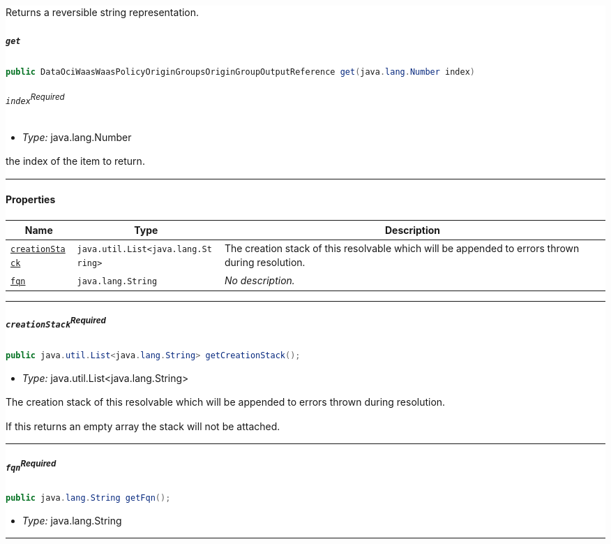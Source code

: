 Returns a reversible string representation.

##### `get` <a name="get" id="rhizo-co-terraform-provider-oci.dataOciWaasWaasPolicy.DataOciWaasWaasPolicyOriginGroupsOriginGroupList.get"></a>

```java
public DataOciWaasWaasPolicyOriginGroupsOriginGroupOutputReference get(java.lang.Number index)
```

###### `index`<sup>Required</sup> <a name="index" id="rhizo-co-terraform-provider-oci.dataOciWaasWaasPolicy.DataOciWaasWaasPolicyOriginGroupsOriginGroupList.get.parameter.index"></a>

- *Type:* java.lang.Number

the index of the item to return.

---


#### Properties <a name="Properties" id="Properties"></a>

| **Name** | **Type** | **Description** |
| --- | --- | --- |
| <code><a href="#rhizo-co-terraform-provider-oci.dataOciWaasWaasPolicy.DataOciWaasWaasPolicyOriginGroupsOriginGroupList.property.creationStack">creationStack</a></code> | <code>java.util.List<java.lang.String></code> | The creation stack of this resolvable which will be appended to errors thrown during resolution. |
| <code><a href="#rhizo-co-terraform-provider-oci.dataOciWaasWaasPolicy.DataOciWaasWaasPolicyOriginGroupsOriginGroupList.property.fqn">fqn</a></code> | <code>java.lang.String</code> | *No description.* |

---

##### `creationStack`<sup>Required</sup> <a name="creationStack" id="rhizo-co-terraform-provider-oci.dataOciWaasWaasPolicy.DataOciWaasWaasPolicyOriginGroupsOriginGroupList.property.creationStack"></a>

```java
public java.util.List<java.lang.String> getCreationStack();
```

- *Type:* java.util.List<java.lang.String>

The creation stack of this resolvable which will be appended to errors thrown during resolution.

If this returns an empty array the stack will not be attached.

---

##### `fqn`<sup>Required</sup> <a name="fqn" id="rhizo-co-terraform-provider-oci.dataOciWaasWaasPolicy.DataOciWaasWaasPolicyOriginGroupsOriginGroupList.property.fqn"></a>

```java
public java.lang.String getFqn();
```

- *Type:* java.lang.String

---
